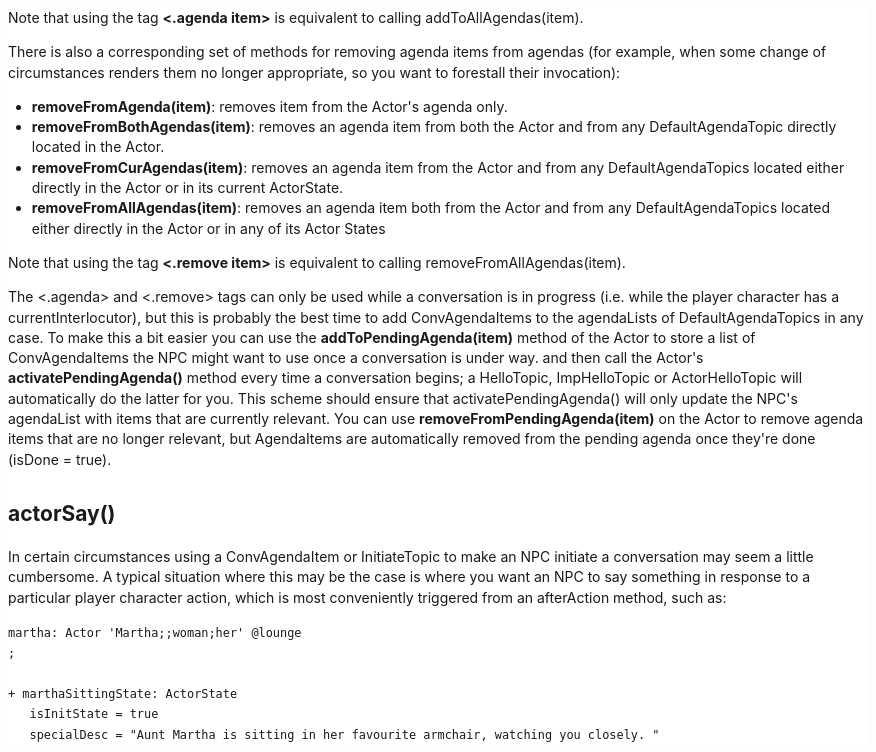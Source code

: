 Note that using the tag **\<.agenda item\>** is equivalent to calling
addToAllAgendas(item).

There is also a corresponding set of methods for removing agenda items
from agendas (for example, when some change of circumstances renders
them no longer appropriate, so you want to forestall their invocation):

- **removeFromAgenda(item)**: removes item from the Actor's agenda only.
- **removeFromBothAgendas(item)**: removes an agenda item from both the
  Actor and from any DefaultAgendaTopic directly located in the Actor.
- **removeFromCurAgendas(item)**: removes an agenda item from the Actor
  and from any DefaultAgendaTopics located either directly in the Actor
  or in its current ActorState.
- **removeFromAllAgendas(item)**: removes an agenda item both from the
  Actor and from any DefaultAgendaTopics located either directly in the
  Actor or in any of its Actor States

Note that using the tag **\<.remove item\>** is equivalent to calling
removeFromAllAgendas(item).

The \<.agenda\> and \<.remove\> tags can only be used while a
conversation is in progress (i.e. while the player character has a
currentInterlocutor), but this is probably the best time to add
ConvAgendaItems to the agendaLists of DefaultAgendaTopics in any case.
To make this a bit easier you can use the **addToPendingAgenda(item)**
method of the Actor to store a list of ConvAgendaItems the NPC might
want to use once a conversation is under way. and then call the Actor's
**activatePendingAgenda()** method every time a conversation begins; a
HelloTopic, ImpHelloTopic or ActorHelloTopic will automatically do the
latter for you. This scheme should ensure that activatePendingAgenda()
will only update the NPC's agendaList with items that are currently
relevant. You can use **removeFromPendingAgenda(item)** on the Actor to
remove agenda items that are no longer relevant, but AgendaItems are
automatically removed from the pending agenda once they're done (isDone
= true).

  

## <span id="actorsay_idx">actorSay()</span>

In certain circumstances using a ConvAgendaItem or InitiateTopic to make
an NPC initiate a conversation may seem a little cumbersome. A typical
situation where this may be the case is where you want an NPC to say
something in response to a particular player character action, which is
most conveniently triggered from an afterAction method, such as:

<div class="code">

    martha: Actor 'Martha;;woman;her' @lounge
    ;

    + marthaSittingState: ActorState
       isInitState = true
       specialDesc = "Aunt Martha is sitting in her favourite armchair, watching you closely. "
       
